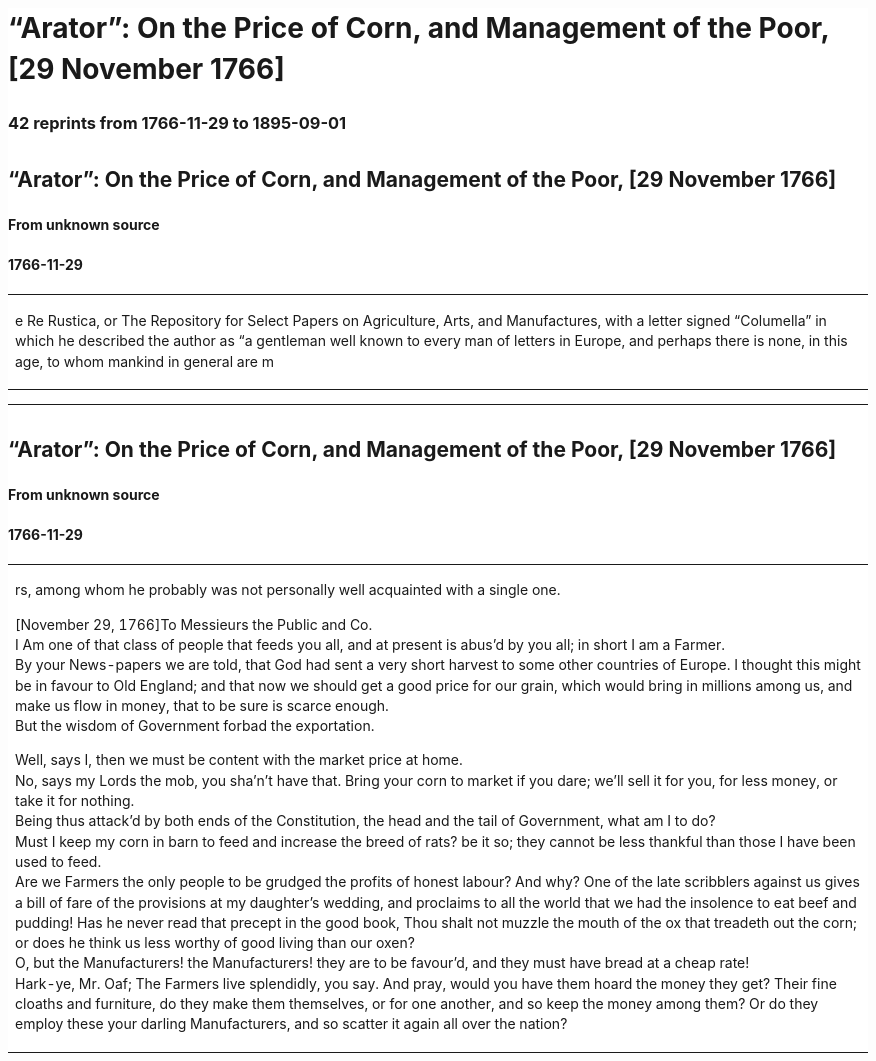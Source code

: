 
# “Arator”: On the Price of Corn, and Management of the Poor, [29 November 1766]

### 42 reprints from 1766-11-29 to 1895-09-01

## “Arator”: On the Price of Corn, and Management of the Poor, [29 November 1766]

#### From unknown source

#### 1766-11-29

<table style="width: 100%;"><tr><td style="width: 50%">

e Re Rustica, or The Repository for Select Papers on Agriculture, Arts, and Manufactures, with a letter signed “Columella” in which he described the author as “a gentleman well known to every man of letters in Europe, and perhaps there is none, in this age, to whom mankind in general are m
</td></tr></table>

---

## “Arator”: On the Price of Corn, and Management of the Poor, [29 November 1766]

#### From unknown source

#### 1766-11-29

<table style="width: 100%;"><tr><td style="width: 50%">

rs, among whom he probably was not personally well acquainted with a single one.  
  
[November 29, 1766]To Messieurs the Public and Co.  
I Am one of that class of people that feeds you all, and at present is abus’d by you all; in short I am a Farmer.  
By your News-papers we are told, that God had sent a very short harvest to some other countries of Europe. I thought this might be in favour to Old England; and that now we should get a good price for our grain, which would bring in millions among us, and make us flow in money, that to be sure is scarce enough.  
But the wisdom of Government forbad the exportation.  
  
Well, says I, then we must be content with the market price at home.  
No, says my Lords the mob, you sha’n’t have that. Bring your corn to market if you dare; we’ll sell it for you, for less money, or take it for nothing.  
Being thus attack’d by both ends of the Constitution, the head and the tail of Government, what am I to do?  
Must I keep my corn in barn to feed and increase the breed of rats? be it so; they cannot be less thankful than those I have been used to feed.  
Are we Farmers the only people to be grudged the profits of honest labour? And why? One of the late scribblers against us gives a bill of fare of the provisions at my daughter’s wedding, and proclaims to all the world that we had the insolence to eat beef and pudding! Has he never read that precept in the good book, Thou shalt not muzzle the mouth of the ox that treadeth out the corn; or does he think us less worthy of good living than our oxen?  
O, but the Manufacturers! the Manufacturers! they are to be favour’d, and they must have bread at a cheap rate!  
Hark-ye, Mr. Oaf; The Farmers live splendidly, you say. And pray, would you have them hoard the money they get? Their fine cloaths and furniture, do they make them themselves, or for one another, and so keep the money among them? Or do they employ these your darling Manufacturers, and so scatter it again all over the nation?  
  